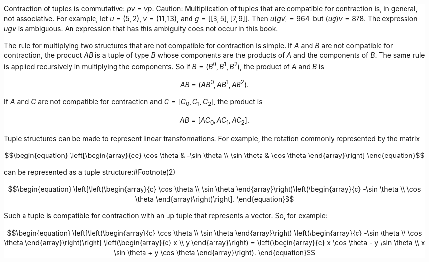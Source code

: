    Contraction of tuples is commutative: $pv = vp$. Caution: Multiplication of
   tuples that are compatible for contraction is, in general, not associative.
   For example, let $u = (5, 2)$, $v = (11, 13)$, and $g = \left[\left[3,
   5\right] , \left[7, 9\right]\right]$. Then $u(gv) = 964$, but $(ug)v = 878$.
   The expression $ugv$ is ambiguous. An expression that has this ambiguity does
   not occur in this book.

   The rule for multiplying two structures that are not compatible for
   contraction is simple. If $A$ and $B$ are not compatible for contraction, the
   product $AB$ is a tuple of type $B$ whose components are the products of $A$
   and the components of $B$. The same rule is applied recursively in
   multiplying the components. So if $B = (B^0, B^1, B^2)$, the product of $A$
   and $B$ is

$$\begin{equation}
AB = (AB^0, AB^1, AB^2).
\end{equation}$$

   If $A$ and $C$ are not compatible for contraction and $C = [C_0, C_1, C_2]$,
   the product is

$$\begin{equation}
AB = [AC_0, AC_1, AC_2].
\end{equation}$$

   Tuple structures can be made to represent linear transformations. For
   example, the rotation commonly represented by the matrix

$$\begin{equation}
\left[\begin{array}{cc}
\cos \theta & -\sin \theta \\
\sin \theta & \cos \theta
\end{array}\right]
\end{equation}$$

   can be represented as a tuple structure:#Footnote(2)

$$\begin{equation}
\left[\left(\begin{array}{c}
\cos \theta \\
\sin \theta
\end{array}\right)\left(\begin{array}{c}
-\sin \theta \\
\cos \theta
\end{array}\right)\right].
\end{equation}$$

   Such a tuple is compatible for contraction with an up tuple that represents a
   vector. So, for example:

$$\begin{equation}
\left[\left(\begin{array}{c}
\cos \theta \\
\sin \theta
\end{array}\right) \left(\begin{array}{c}
-\sin \theta \\
\cos \theta
\end{array}\right)\right] \left(\begin{array}{c}
x \\
y
\end{array}\right) =
\left(\begin{array}{c}
x \cos \theta - y \sin \theta \\
x \sin \theta + y \cos \theta
\end{array}\right).
\end{equation}$$
